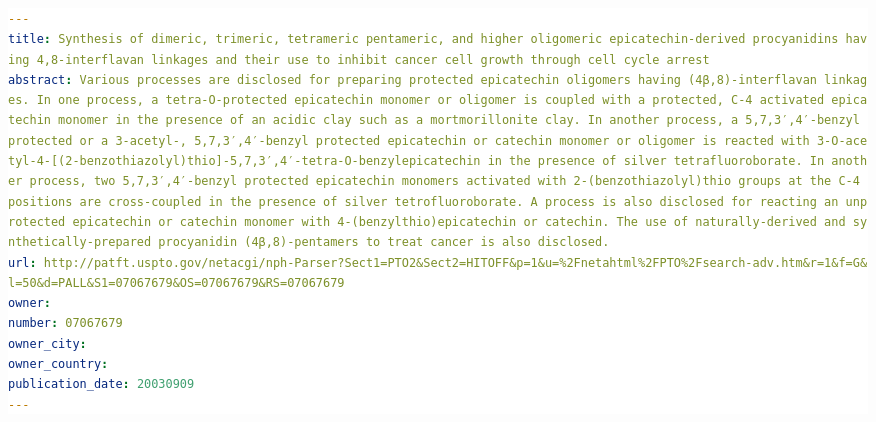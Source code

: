 ```yaml
---
title: Synthesis of dimeric, trimeric, tetrameric pentameric, and higher oligomeric epicatechin-derived procyanidins having 4,8-interflavan linkages and their use to inhibit cancer cell growth through cell cycle arrest
abstract: Various processes are disclosed for preparing protected epicatechin oligomers having (4β,8)-interflavan linkages. In one process, a tetra-O-protected epicatechin monomer or oligomer is coupled with a protected, C-4 activated epicatechin monomer in the presence of an acidic clay such as a mortmorillonite clay. In another process, a 5,7,3′,4′-benzyl protected or a 3-acetyl-, 5,7,3′,4′-benzyl protected epicatechin or catechin monomer or oligomer is reacted with 3-O-acetyl-4-[(2-benzothiazolyl)thio]-5,7,3′,4′-tetra-O-benzylepicatechin in the presence of silver tetrafluoroborate. In another process, two 5,7,3′,4′-benzyl protected epicatechin monomers activated with 2-(benzothiazolyl)thio groups at the C-4 positions are cross-coupled in the presence of silver tetrofluoroborate. A process is also disclosed for reacting an unprotected epicatechin or catechin monomer with 4-(benzylthio)epicatechin or catechin. The use of naturally-derived and synthetically-prepared procyanidin (4β,8)-pentamers to treat cancer is also disclosed.
url: http://patft.uspto.gov/netacgi/nph-Parser?Sect1=PTO2&Sect2=HITOFF&p=1&u=%2Fnetahtml%2FPTO%2Fsearch-adv.htm&r=1&f=G&l=50&d=PALL&S1=07067679&OS=07067679&RS=07067679
owner: 
number: 07067679
owner_city: 
owner_country: 
publication_date: 20030909
---
```

